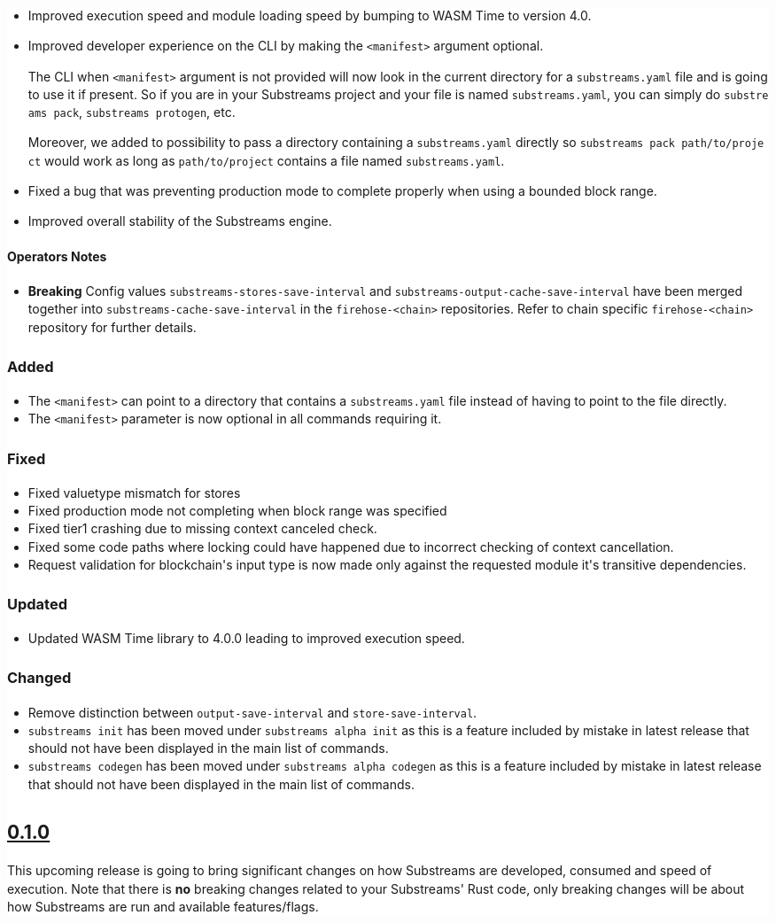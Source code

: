 * Improved execution speed and module loading speed by bumping to WASM Time to version 4.0.
*   Improved developer experience on the CLI by making the `<manifest>` argument optional.

    The CLI when `<manifest>` argument is not provided will now look in the current directory for a `substreams.yaml` file and is going to use it if present. So if you are in your Substreams project and your file is named `substreams.yaml`, you can simply do `substreams pack`, `substreams protogen`, etc.

    Moreover, we added to possibility to pass a directory containing a `substreams.yaml` directly so `substreams pack path/to/project` would work as long as `path/to/project` contains a file named `substreams.yaml`.
* Fixed a bug that was preventing production mode to complete properly when using a bounded block range.
* Improved overall stability of the Substreams engine.

#### Operators Notes

* **Breaking** Config values `substreams-stores-save-interval` and `substreams-output-cache-save-interval` have been merged together into `substreams-cache-save-interval` in the `firehose-<chain>` repositories. Refer to chain specific `firehose-<chain>` repository for further details.

### Added

* The `<manifest>` can point to a directory that contains a `substreams.yaml` file instead of having to point to the file directly.
* The `<manifest>` parameter is now optional in all commands requiring it.

### Fixed

* Fixed valuetype mismatch for stores
* Fixed production mode not completing when block range was specified
* Fixed tier1 crashing due to missing context canceled check.
* Fixed some code paths where locking could have happened due to incorrect checking of context cancellation.
* Request validation for blockchain's input type is now made only against the requested module it's transitive dependencies.

### Updated

* Updated WASM Time library to 4.0.0 leading to improved execution speed.

### Changed

* Remove distinction between `output-save-interval` and `store-save-interval`.
* `substreams init` has been moved under `substreams alpha init` as this is a feature included by mistake in latest release that should not have been displayed in the main list of commands.
* `substreams codegen` has been moved under `substreams alpha codegen` as this is a feature included by mistake in latest release that should not have been displayed in the main list of commands.

## [0.1.0](https://github.com/streamingfast/substreams/releases/tag/v0.1.0)

This upcoming release is going to bring significant changes on how Substreams are developed, consumed and speed of execution. Note that there is **no** breaking changes related to your Substreams' Rust code, only breaking changes will be about how Substreams are run and available features/flags.
